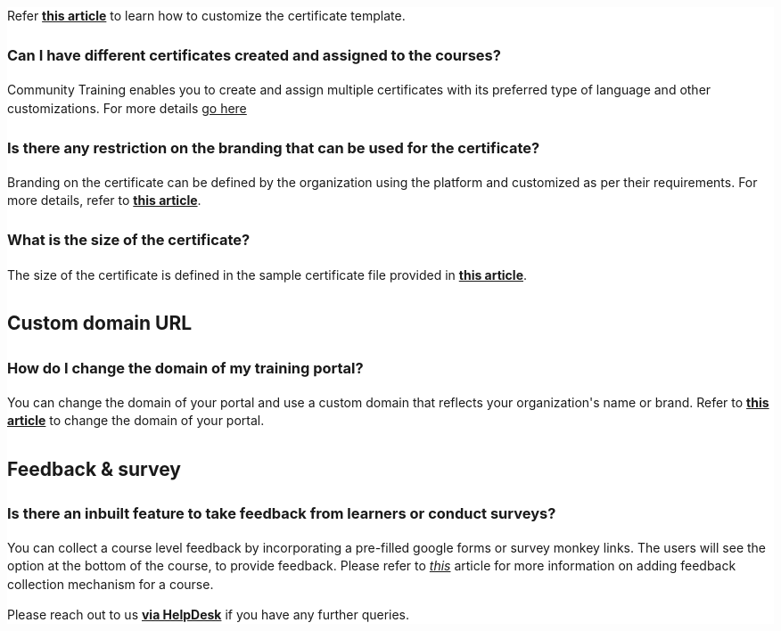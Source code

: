 Refer **[this article](../settings/customize-the-certificate-template.md)** to learn how to customize the certificate template.

### Can I have different certificates created and assigned to the courses?

Community Training enables you to create and assign multiple certificates with its preferred type of language and other customizations. For more details [go here](../settings/enable-course-level-certificate.md)

### Is there any restriction on the branding that can be used for the certificate?

Branding on the certificate can be defined by the organization using the platform and customized as per their requirements. For more details, refer to [**this article**](../settings/customize-the-certificate-template.md).

### What is the size of the certificate?

The size of the certificate is defined in the sample certificate file provided in [**this article**](../settings/customize-the-certificate-template.md).

## Custom domain URL

### How do I change the domain of my training portal?

You can change the domain of your portal and use a custom domain that reflects your organization's name or brand. Refer to **[this article](../infrastructure-management/configure-your-platform-infrastructure/setup-custom-domain-url.md)** to change the domain of your portal.

## Feedback & survey

### Is there an inbuilt feature to take feedback from learners or conduct surveys?

You can collect a course level feedback by incorporating a pre-filled google forms or survey monkey links. The users will see the option at the bottom of the course, to provide feedback. Please refer to [*this*](../content-management/create-content/create-course-category/add-feedback-form-for-a-course.md) article for more information on adding feedback collection mechanism for a course.


Please reach out to us [**via HelpDesk**](https://aka.ms/cthelpdesk) if you have any further queries.
